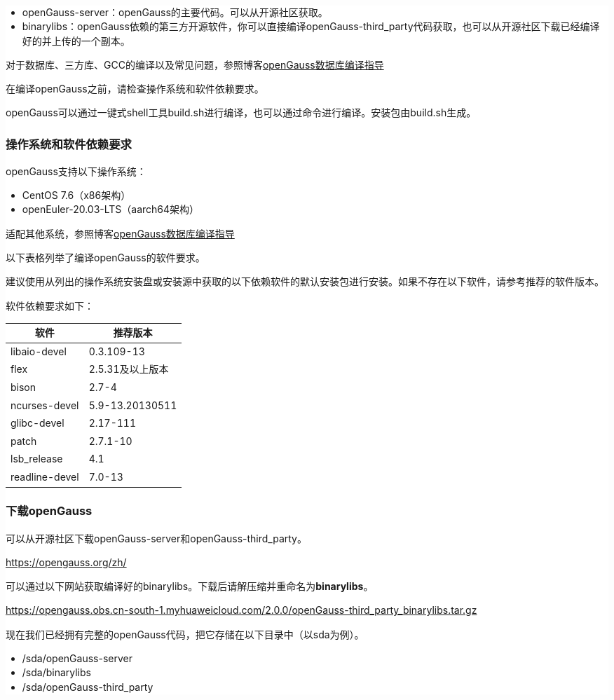 - openGauss-server：openGauss的主要代码。可以从开源社区获取。
- binarylibs：openGauss依赖的第三方开源软件，你可以直接编译openGauss-third_party代码获取，也可以从开源社区下载已经编译好的并上传的一个副本。

对于数据库、三方库、GCC的编译以及常见问题，参照博客[openGauss数据库编译指导](https://opengauss.org/zh/blogs/blogs.html?post/xingchen/opengauss_compile/)

在编译openGauss之前，请检查操作系统和软件依赖要求。

openGauss可以通过一键式shell工具build.sh进行编译，也可以通过命令进行编译。安装包由build.sh生成。

###  操作系统和软件依赖要求

openGauss支持以下操作系统：

- CentOS 7.6（x86架构）
- openEuler-20.03-LTS（aarch64架构）

适配其他系统，参照博客[openGauss数据库编译指导](https://opengauss.org/zh/blogs/blogs.html?post/xingchen/opengauss_compile/)

以下表格列举了编译openGauss的软件要求。

建议使用从列出的操作系统安装盘或安装源中获取的以下依赖软件的默认安装包进行安装。如果不存在以下软件，请参考推荐的软件版本。

软件依赖要求如下：

| 软件           | 推荐版本         |
| -------------- | ---------------- |
| libaio-devel   | 0.3.109-13       |
| flex           | 2.5.31及以上版本 |
| bison          | 2.7-4            |
| ncurses-devel  | 5.9-13.20130511  |
| glibc-devel    | 2.17-111         |
| patch          | 2.7.1-10         |
| lsb_release    | 4.1              |
| readline-devel | 7.0-13           |

###  下载openGauss

可以从开源社区下载openGauss-server和openGauss-third_party。

https://opengauss.org/zh/

可以通过以下网站获取编译好的binarylibs。下载后请解压缩并重命名为**binarylibs**。

https://opengauss.obs.cn-south-1.myhuaweicloud.com/2.0.0/openGauss-third_party_binarylibs.tar.gz

现在我们已经拥有完整的openGauss代码，把它存储在以下目录中（以sda为例）。

- /sda/openGauss-server
- /sda/binarylibs
- /sda/openGauss-third_party
